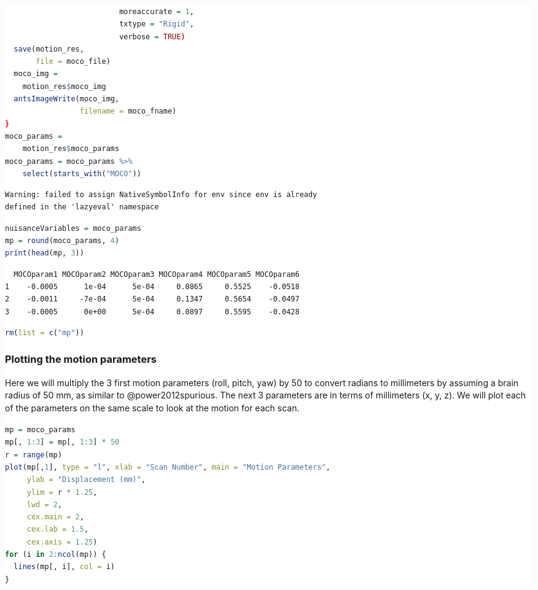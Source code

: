 ```r
                          moreaccurate = 1,
                          txtype = "Rigid",
                          verbose = TRUE)
  save(motion_res, 
       file = moco_file)
  moco_img = 
    motion_res$moco_img
  antsImageWrite(moco_img, 
                 filename = moco_fname)
}
moco_params = 
    motion_res$moco_params
moco_params = moco_params %>% 
    select(starts_with("MOCO"))
```

```
Warning: failed to assign NativeSymbolInfo for env since env is already
defined in the 'lazyeval' namespace
```

```r
nuisanceVariables = moco_params
mp = round(moco_params, 4)
print(head(mp, 3))
```

```
  MOCOparam1 MOCOparam2 MOCOparam3 MOCOparam4 MOCOparam5 MOCOparam6
1    -0.0005      1e-04      5e-04     0.0865     0.5525    -0.0518
2    -0.0011     -7e-04      5e-04     0.1347     0.5654    -0.0497
3    -0.0005      0e+00      5e-04     0.0897     0.5595    -0.0428
```

```r
rm(list = c("mp"))
```

### Plotting the motion parameters

Here we will multiply the 3 first motion parameters (roll, pitch, yaw) by 50 to convert radians to millimeters by assuming a brain radius of 50 mm, as similar to @power2012spurious.  The next 3 parameters are in terms of millimeters (x, y, z). We will plot each of the parameters on the same scale to look at the motion for each scan.


```r
mp = moco_params
mp[, 1:3] = mp[, 1:3] * 50
r = range(mp)
plot(mp[,1], type = "l", xlab = "Scan Number", main = "Motion Parameters",
     ylab = "Displacement (mm)",
     ylim = r * 1.25, 
     lwd = 2,
     cex.main = 2,
     cex.lab = 1.5,
     cex.axis = 1.25)
for (i in 2:ncol(mp)) {
  lines(mp[, i], col = i)
}
```
